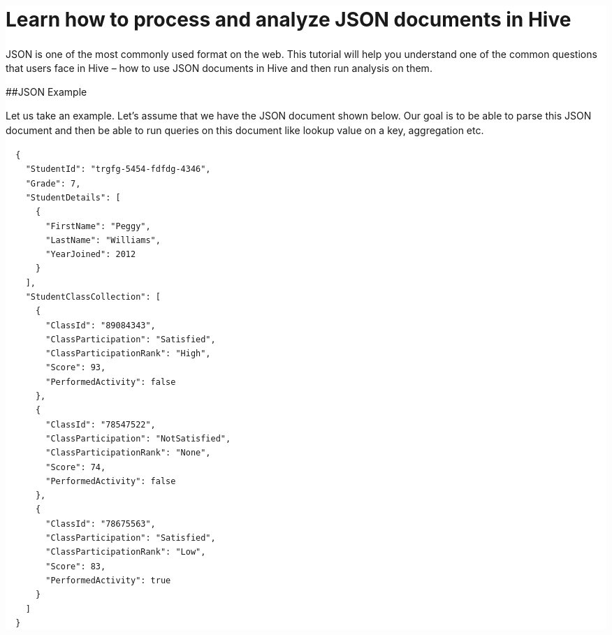 <properties
   pageTitle="Analyze and Process JSON documents with Hive in HDInsight | Microsoft Azure"
   description="Learn how to use JSON documents and analyze them using Hive in HDInsight."
   services="hdinsight"
   documentationCenter=""
   authors="rashimg"
   manager="mwinkle"
   editor="cgronlun"/>

<tags
   ms.service="hdinsight"
   ms.devlang="na"
   ms.topic="article"
   ms.tgt_pltfrm="na"
   ms.workload="big-data"
   ms.date="04/14/2015"
   ms.author="rashimg"/>


# Learn how to process and analyze JSON documents in Hive

JSON is one of the most commonly used format on the web. This tutorial will help you understand one of the common questions that users face in Hive – how to use JSON documents in Hive and then run analysis on them. 

##JSON Example

Let us take an example. Let’s assume that we have the JSON document shown below. Our goal is to be able to parse this JSON document and then be able to run queries on this document like lookup value on a key, aggregation etc.

	  {
        "StudentId": "trgfg-5454-fdfdg-4346",
	    "Grade": 7,
        "StudentDetails": [
          {
            "FirstName": "Peggy",
            "LastName": "Williams",
            "YearJoined": 2012
          }
        ],
        "StudentClassCollection": [
          {
            "ClassId": "89084343",
            "ClassParticipation": "Satisfied",
            "ClassParticipationRank": "High",
            "Score": 93,
            "PerformedActivity": false
          },
          {
            "ClassId": "78547522",
            "ClassParticipation": "NotSatisfied",
            "ClassParticipationRank": "None",
            "Score": 74,
            "PerformedActivity": false
          },
          {
            "ClassId": "78675563",
            "ClassParticipation": "Satisfied",
            "ClassParticipationRank": "Low",
            "Score": 83,
            "PerformedActivity": true
          }
        ] 
      }
